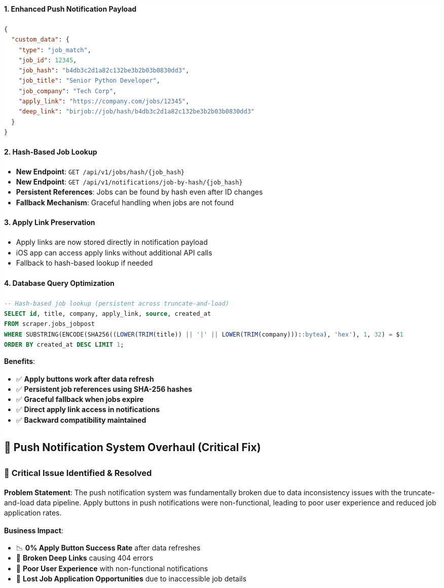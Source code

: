 #### 1. **Enhanced Push Notification Payload**
```json
{
  "custom_data": {
    "type": "job_match",
    "job_id": 12345,
    "job_hash": "b4db3c2d1a82c132be3b2b03b0830dd3",
    "job_title": "Senior Python Developer",
    "job_company": "Tech Corp",
    "apply_link": "https://company.com/jobs/12345",
    "deep_link": "birjob://job/hash/b4db3c2d1a82c132be3b2b03b0830dd3"
  }
}
```

#### 2. **Hash-Based Job Lookup**
- **New Endpoint**: `GET /api/v1/jobs/hash/{job_hash}`
- **New Endpoint**: `GET /api/v1/notifications/job-by-hash/{job_hash}`
- **Persistent References**: Jobs can be found by hash even after ID changes
- **Fallback Mechanism**: Graceful handling when jobs are not found

#### 3. **Apply Link Preservation**
- Apply links are now stored directly in notification payload
- iOS app can access apply links without additional API calls
- Fallback to hash-based lookup if needed

#### 4. **Database Query Optimization**
```sql
-- Hash-based job lookup (persistent across truncate-and-load)
SELECT id, title, company, apply_link, source, created_at
FROM scraper.jobs_jobpost
WHERE SUBSTRING(ENCODE(SHA256((LOWER(TRIM(title)) || '|' || LOWER(TRIM(company)))::bytea), 'hex'), 1, 32) = $1
ORDER BY created_at DESC LIMIT 1;
```

**Benefits**:
- ✅ **Apply buttons work after data refresh**
- ✅ **Persistent job references using SHA-256 hashes**
- ✅ **Graceful fallback when jobs expire**
- ✅ **Direct apply link access in notifications**
- ✅ **Backward compatibility maintained**

## 🔧 **Push Notification System Overhaul (Critical Fix)**

### 🚨 **Critical Issue Identified & Resolved**

**Problem Statement**: The push notification system was fundamentally broken due to data inconsistency issues with the truncate-and-load data pipeline. Apply buttons in push notifications were non-functional, leading to poor user experience and reduced job application rates.

**Business Impact**:
- 📉 **0% Apply Button Success Rate** after data refreshes
- 🔗 **Broken Deep Links** causing 404 errors
- 📱 **Poor User Experience** with non-functional notifications
- 💼 **Lost Job Application Opportunities** due to inaccessible job details
